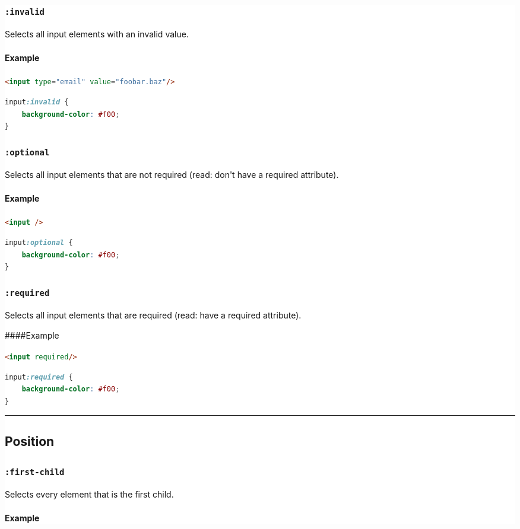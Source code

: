 ### `:invalid`

Selects all input elements with an invalid value.

#### Example

```html
<input type="email" value="foobar.baz"/>
```

```css
input:invalid {
	background-color: #f00;
}
```

### `:optional`

Selects all input elements that are not required (read: don't have a required attribute).

#### Example

```html
<input />
```

```css
input:optional {
	background-color: #f00;
}
```

### `:required`

Selects all input elements that are required (read: have a required attribute).

####Example

```html
<input required/>
```

```css
input:required {
	background-color: #f00;
}
```

---

## Position

### `:first-child`

Selects every element that is the first child.

#### Example
